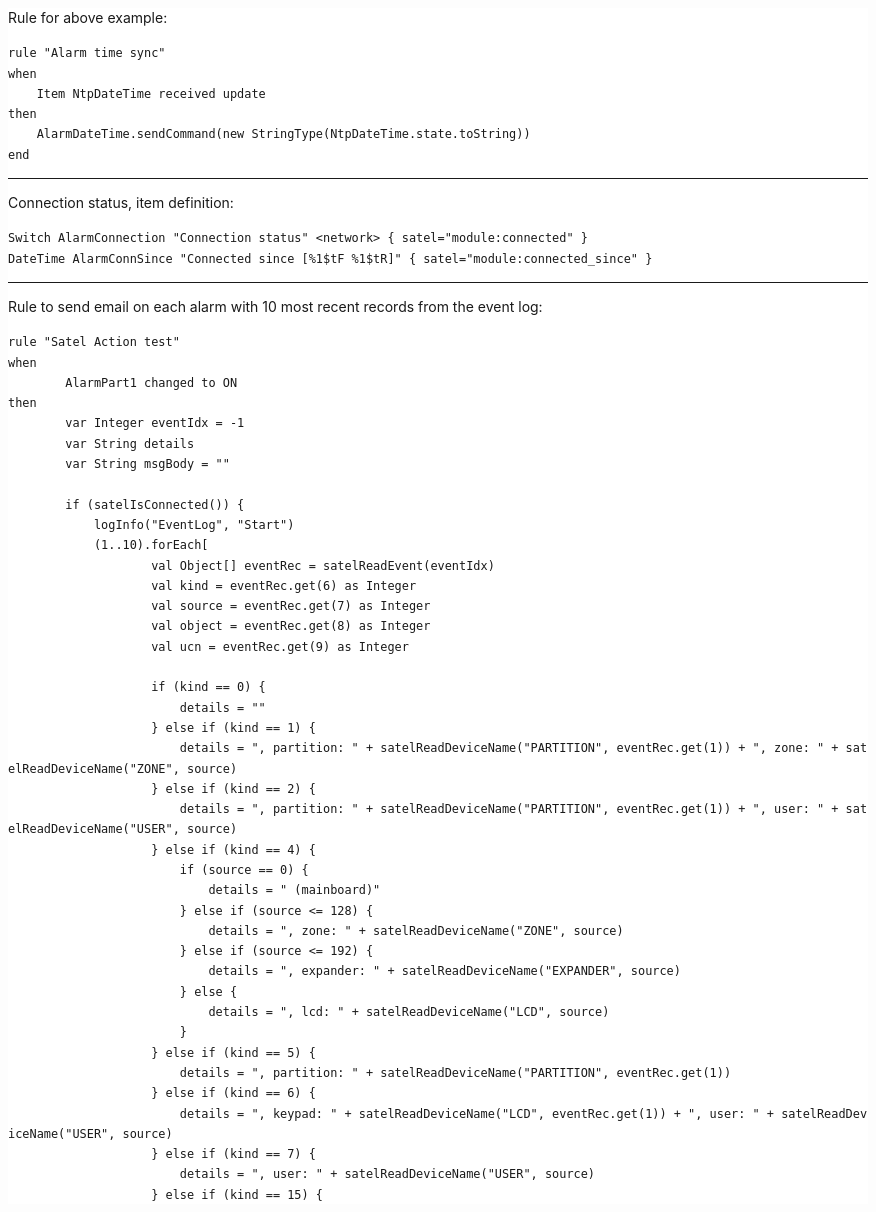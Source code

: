 Rule for above example:
```
rule "Alarm time sync"
when
	Item NtpDateTime received update
then
	AlarmDateTime.sendCommand(new StringType(NtpDateTime.state.toString))
end
```

***
Connection status, item definition:
```
Switch AlarmConnection "Connection status" <network> { satel="module:connected" }
DateTime AlarmConnSince "Connected since [%1$tF %1$tR]" { satel="module:connected_since" }
```

***
Rule to send email on each alarm with 10 most recent records from the event log:
```
rule "Satel Action test"
when
        AlarmPart1 changed to ON
then
        var Integer eventIdx = -1
        var String details
        var String msgBody = ""

        if (satelIsConnected()) {
            logInfo("EventLog", "Start")
            (1..10).forEach[
                    val Object[] eventRec = satelReadEvent(eventIdx)
                    val kind = eventRec.get(6) as Integer
                    val source = eventRec.get(7) as Integer
                    val object = eventRec.get(8) as Integer
                    val ucn = eventRec.get(9) as Integer
    
                    if (kind == 0) {
                        details = ""
                    } else if (kind == 1) {
                        details = ", partition: " + satelReadDeviceName("PARTITION", eventRec.get(1)) + ", zone: " + satelReadDeviceName("ZONE", source)
                    } else if (kind == 2) {
                        details = ", partition: " + satelReadDeviceName("PARTITION", eventRec.get(1)) + ", user: " + satelReadDeviceName("USER", source)
                    } else if (kind == 4) {
                        if (source == 0) {
                            details = " (mainboard)"
                        } else if (source <= 128) {
                            details = ", zone: " + satelReadDeviceName("ZONE", source)
                        } else if (source <= 192) {
                            details = ", expander: " + satelReadDeviceName("EXPANDER", source)
                        } else {
                            details = ", lcd: " + satelReadDeviceName("LCD", source)
                        }
                    } else if (kind == 5) {
                        details = ", partition: " + satelReadDeviceName("PARTITION", eventRec.get(1))
                    } else if (kind == 6) {
                        details = ", keypad: " + satelReadDeviceName("LCD", eventRec.get(1)) + ", user: " + satelReadDeviceName("USER", source)
                    } else if (kind == 7) {
                        details = ", user: " + satelReadDeviceName("USER", source)
                    } else if (kind == 15) {
```